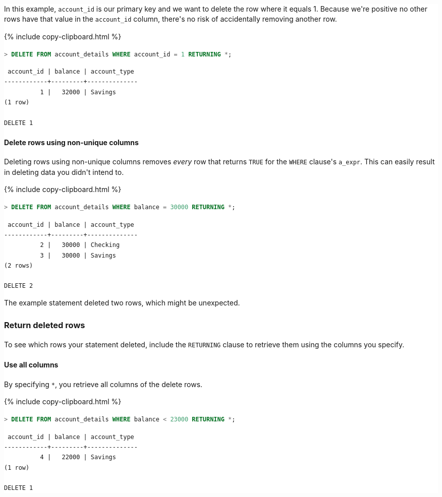 In this example, `account_id` is our primary key and we want to delete the row where it equals 1. Because we're positive no other rows have that value in the `account_id` column, there's no risk of accidentally removing another row.

{%  include copy-clipboard.html %}
~~~ sql
> DELETE FROM account_details WHERE account_id = 1 RETURNING *;
~~~
~~~
 account_id | balance | account_type
------------+---------+--------------
          1 |   32000 | Savings
(1 row)

DELETE 1
~~~

#### Delete rows using non-unique columns

Deleting rows using non-unique columns removes _every_ row that returns `TRUE` for the `WHERE` clause's `a_expr`. This can easily result in deleting data you didn't intend to.

{%  include copy-clipboard.html %}
~~~ sql
> DELETE FROM account_details WHERE balance = 30000 RETURNING *;
~~~
~~~
 account_id | balance | account_type
------------+---------+--------------
          2 |   30000 | Checking
          3 |   30000 | Savings
(2 rows)

DELETE 2
~~~

The example statement deleted two rows, which might be unexpected.

### Return deleted rows

To see which rows your statement deleted, include the `RETURNING` clause to retrieve them using the columns you specify.

#### Use all columns

By specifying `*`, you retrieve all columns of the delete rows.

{%  include copy-clipboard.html %}
~~~ sql
> DELETE FROM account_details WHERE balance < 23000 RETURNING *;
~~~
~~~
 account_id | balance | account_type
------------+---------+--------------
          4 |   22000 | Savings
(1 row)

DELETE 1
~~~
